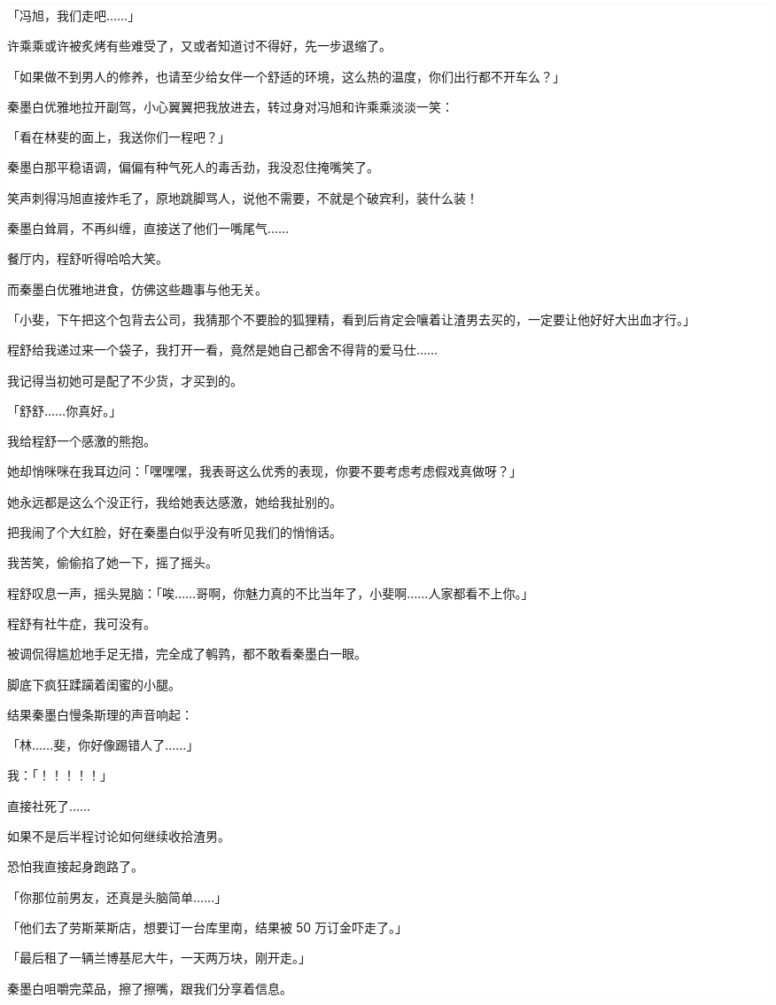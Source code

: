 「冯旭，我们走吧……」

许乘乘或许被炙烤有些难受了，又或者知道讨不得好，先一步退缩了。

「如果做不到男人的修养，也请至少给女伴一个舒适的环境，这么热的温度，你们出行都不开车么？」

秦墨白优雅地拉开副驾，小心翼翼把我放进去，转过身对冯旭和许乘乘淡淡一笑：

「看在林斐的面上，我送你们一程吧？」

秦墨白那平稳语调，偏偏有种气死人的毒舌劲，我没忍住掩嘴笑了。

笑声刺得冯旭直接炸毛了，原地跳脚骂人，说他不需要，不就是个破宾利，装什么装！

秦墨白耸肩，不再纠缠，直接送了他们一嘴尾气……

餐厅内，程舒听得哈哈大笑。

而秦墨白优雅地进食，仿佛这些趣事与他无关。

「小斐，下午把这个包背去公司，我猜那个不要脸的狐狸精，看到后肯定会嚷着让渣男去买的，一定要让他好好大出血才行。」

程舒给我递过来一个袋子，我打开一看，竟然是她自己都舍不得背的爱马仕……

我记得当初她可是配了不少货，才买到的。

「舒舒……你真好。」

我给程舒一个感激的熊抱。

她却悄咪咪在我耳边问：「嘿嘿嘿，我表哥这么优秀的表现，你要不要考虑考虑假戏真做呀？」

她永远都是这么个没正行，我给她表达感激，她给我扯别的。

把我闹了个大红脸，好在秦墨白似乎没有听见我们的悄悄话。

我苦笑，偷偷掐了她一下，摇了摇头。

程舒叹息一声，摇头晃脑：「唉……哥啊，你魅力真的不比当年了，小斐啊……人家都看不上你。」

程舒有社牛症，我可没有。

被调侃得尴尬地手足无措，完全成了鹌鹑，都不敢看秦墨白一眼。

脚底下疯狂蹂躏着闺蜜的小腿。

结果秦墨白慢条斯理的声音响起：

「林……斐，你好像踢错人了……」

我：「！！！！！」

直接社死了……

如果不是后半程讨论如何继续收拾渣男。

恐怕我直接起身跑路了。

「你那位前男友，还真是头脑简单……」

「他们去了劳斯莱斯店，想要订一台库里南，结果被 50 万订金吓走了。」

「最后租了一辆兰博基尼大牛，一天两万块，刚开走。」

秦墨白咀嚼完菜品，擦了擦嘴，跟我们分享着信息。
